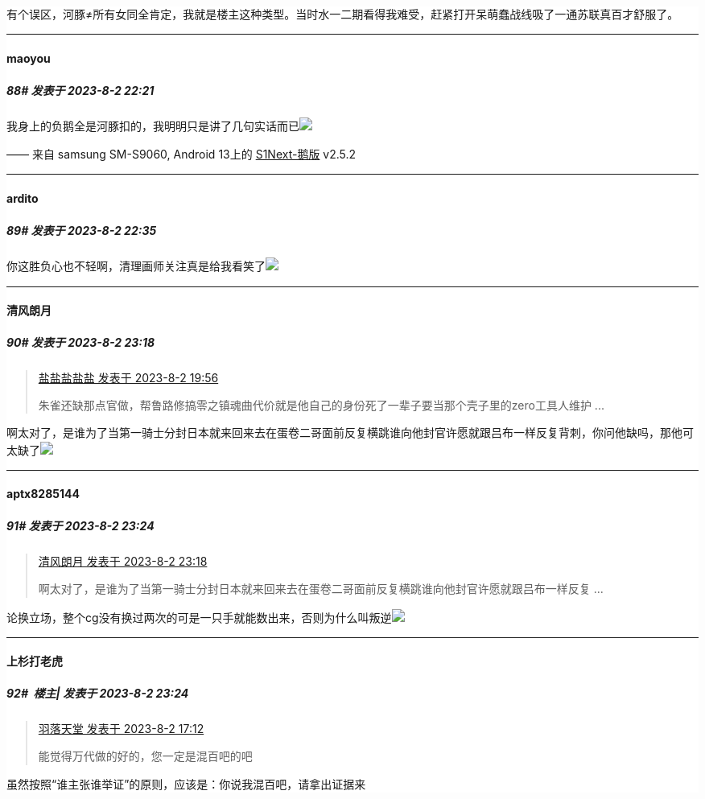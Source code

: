 有个误区，河豚≠所有女同全肯定，我就是楼主这种类型。当时水一二期看得我难受，赶紧打开呆萌蠢战线吸了一通苏联真百才舒服了。


*****

####  maoyou  
##### 88#       发表于 2023-8-2 22:21

我身上的负鹅全是河豚扣的，我明明只是讲了几句实话而已<img src="https://static.saraba1st.com/image/smiley/face2017/076.png" referrerpolicy="no-referrer">

—— 来自 samsung SM-S9060, Android 13上的 [S1Next-鹅版](https://github.com/ykrank/S1-Next/releases) v2.5.2


*****

####  ardito  
##### 89#       发表于 2023-8-2 22:35

你这胜负心也不轻啊，清理画师关注真是给我看笑了<img src="https://static.saraba1st.com/image/smiley/face2017/037.png" referrerpolicy="no-referrer">


*****

####  清风朗月  
##### 90#       发表于 2023-8-2 23:18

<blockquote><a href="httphttps://bbs.saraba1st.com/2b/forum.php?mod=redirect&amp;goto=findpost&amp;pid=61884438&amp;ptid=2146822" target="_blank">盐盐盐盐盐 发表于 2023-8-2 19:56</a>

朱雀还缺那点官做，帮鲁路修搞零之镇魂曲代价就是他自己的身份死了一辈子要当那个壳子里的zero工具人维护 ...</blockquote>
啊太对了，是谁为了当第一骑士分封日本就来回来去在蛋卷二哥面前反复横跳谁向他封官许愿就跟吕布一样反复背刺，你问他缺吗，那他可太缺了<img src="https://static.saraba1st.com/image/smiley/face2017/245.png" referrerpolicy="no-referrer">


*****

####  aptx8285144  
##### 91#       发表于 2023-8-2 23:24

<blockquote><a href="httphttps://bbs.saraba1st.com/2b/forum.php?mod=redirect&amp;goto=findpost&amp;pid=61886542&amp;ptid=2146822" target="_blank">清风朗月 发表于 2023-8-2 23:18</a>

啊太对了，是谁为了当第一骑士分封日本就来回来去在蛋卷二哥面前反复横跳谁向他封官许愿就跟吕布一样反复 ...</blockquote>
论换立场，整个cg没有换过两次的可是一只手就能数出来，否则为什么叫叛逆<img src="https://static.saraba1st.com/image/smiley/face2017/245.png" referrerpolicy="no-referrer">

*****

####  上杉打老虎  
##### 92#         楼主| 发表于 2023-8-2 23:24

<blockquote><a href="httphttps://bbs.saraba1st.com/2b/forum.php?mod=redirect&amp;goto=findpost&amp;pid=61882544&amp;ptid=2146822" target="_blank">羽落天堂 发表于 2023-8-2 17:12</a>

能觉得万代做的好的，您一定是混百吧的吧</blockquote>
虽然按照“谁主张谁举证”的原则，应该是：你说我混百吧，请拿出证据来
